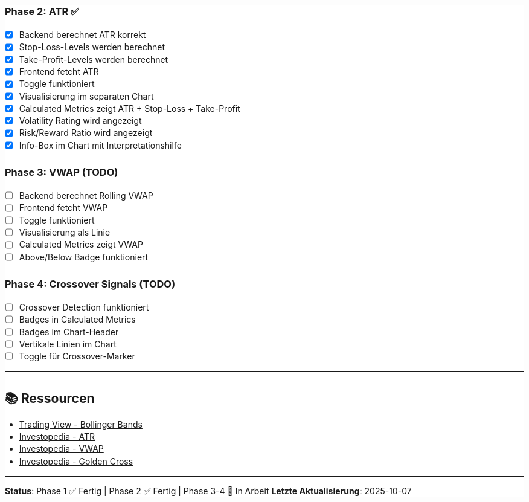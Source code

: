### Phase 2: ATR ✅
- [x] Backend berechnet ATR korrekt
- [x] Stop-Loss-Levels werden berechnet
- [x] Take-Profit-Levels werden berechnet
- [x] Frontend fetcht ATR
- [x] Toggle funktioniert
- [x] Visualisierung im separaten Chart
- [x] Calculated Metrics zeigt ATR + Stop-Loss + Take-Profit
- [x] Volatility Rating wird angezeigt
- [x] Risk/Reward Ratio wird angezeigt
- [x] Info-Box im Chart mit Interpretationshilfe

### Phase 3: VWAP (TODO)
- [ ] Backend berechnet Rolling VWAP
- [ ] Frontend fetcht VWAP
- [ ] Toggle funktioniert
- [ ] Visualisierung als Linie
- [ ] Calculated Metrics zeigt VWAP
- [ ] Above/Below Badge funktioniert

### Phase 4: Crossover Signals (TODO)
- [ ] Crossover Detection funktioniert
- [ ] Badges in Calculated Metrics
- [ ] Badges im Chart-Header
- [ ] Vertikale Linien im Chart
- [ ] Toggle für Crossover-Marker

---

## 📚 Ressourcen

- [Trading View - Bollinger Bands](https://www.tradingview.com/support/solutions/43000501972-bollinger-bands-bb/)
- [Investopedia - ATR](https://www.investopedia.com/terms/a/atr.asp)
- [Investopedia - VWAP](https://www.investopedia.com/terms/v/vwap.asp)
- [Investopedia - Golden Cross](https://www.investopedia.com/terms/g/goldencross.asp)

---

**Status**: Phase 1 ✅ Fertig | Phase 2 ✅ Fertig | Phase 3-4 🚧 In Arbeit
**Letzte Aktualisierung**: 2025-10-07
